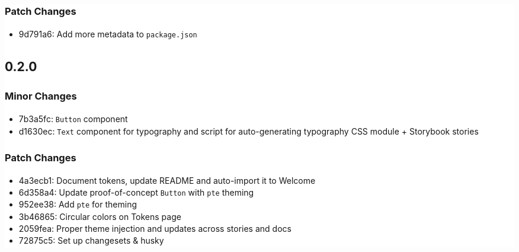 ### Patch Changes

- 9d791a6: Add more metadata to `package.json`

## 0.2.0

### Minor Changes

- 7b3a5fc: `Button` component
- d1630ec: `Text` component for typography and script for auto-generating typography CSS module + Storybook stories

### Patch Changes

- 4a3ecb1: Document tokens, update README and auto-import it to Welcome
- 6d358a4: Update proof-of-concept `Button` with `pte` theming
- 952ee38: Add `pte` for theming
- 3b46865: Circular colors on Tokens page
- 2059fea: Proper theme injection and updates across stories and docs
- 72875c5: Set up changesets & husky
